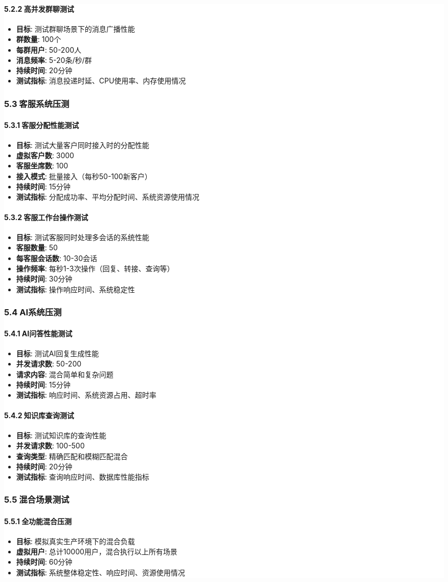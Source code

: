 #### 5.2.2 高并发群聊测试

- **目标**: 测试群聊场景下的消息广播性能
- **群数量**: 100个
- **每群用户**: 50-200人
- **消息频率**: 5-20条/秒/群
- **持续时间**: 20分钟
- **测试指标**: 消息投递时延、CPU使用率、内存使用情况

### 5.3 客服系统压测

#### 5.3.1 客服分配性能测试

- **目标**: 测试大量客户同时接入时的分配性能
- **虚拟客户数**: 3000
- **客服坐席数**: 100
- **接入模式**: 批量接入（每秒50-100新客户）
- **持续时间**: 15分钟
- **测试指标**: 分配成功率、平均分配时间、系统资源使用情况

#### 5.3.2 客服工作台操作测试

- **目标**: 测试客服同时处理多会话的系统性能
- **客服数量**: 50
- **每客服会话数**: 10-30会话
- **操作频率**: 每秒1-3次操作（回复、转接、查询等）
- **持续时间**: 30分钟
- **测试指标**: 操作响应时间、系统稳定性

### 5.4 AI系统压测

#### 5.4.1 AI问答性能测试

- **目标**: 测试AI回复生成性能
- **并发请求数**: 50-200
- **请求内容**: 混合简单和复杂问题
- **持续时间**: 15分钟
- **测试指标**: 响应时间、系统资源占用、超时率

#### 5.4.2 知识库查询测试

- **目标**: 测试知识库的查询性能
- **并发请求数**: 100-500
- **查询类型**: 精确匹配和模糊匹配混合
- **持续时间**: 20分钟
- **测试指标**: 查询响应时间、数据库性能指标

### 5.5 混合场景测试

#### 5.5.1 全功能混合压测

- **目标**: 模拟真实生产环境下的混合负载
- **虚拟用户**: 总计10000用户，混合执行以上所有场景
- **持续时间**: 60分钟
- **测试指标**: 系统整体稳定性、响应时间、资源使用情况
